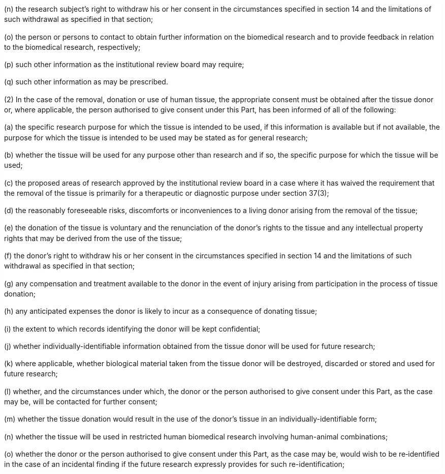 (n) the research subject’s right to withdraw his or her consent in the circumstances specified in section 14 and the limitations of such withdrawal as specified in that section;

(o) the person or persons to contact to obtain further information on the biomedical research and to provide feedback in relation to the biomedical research, respectively;

(p) such other information as the institutional review board may require;

(q) such other information as may be prescribed.

(2) In the case of the removal, donation or use of human tissue, the appropriate consent must be obtained after the tissue donor or, where applicable, the person authorised to give consent under this Part, has been informed of all of the following:

(a) the specific research purpose for which the tissue is intended to be used, if this information is available but if not available, the purpose for which the tissue is intended to be used may be stated as for general research;

(b) whether the tissue will be used for any purpose other than research and if so, the specific purpose for which the tissue will be used;

(c) the proposed areas of research approved by the institutional review board in a case where it has waived the requirement that the removal of the tissue is primarily for a therapeutic or diagnostic purpose under section 37(3);

(d) the reasonably foreseeable risks, discomforts or inconveniences to a living donor arising from the removal of the tissue;

(e) the donation of the tissue is voluntary and the renunciation of the donor’s rights to the tissue and any intellectual property rights that may be derived from the use of the tissue;

(f) the donor’s right to withdraw his or her consent in the circumstances specified in section 14 and the limitations of such withdrawal as specified in that section;

(g) any compensation and treatment available to the donor in the event of injury arising from participation in the process of tissue donation;

(h) any anticipated expenses the donor is likely to incur as a consequence of donating tissue;

(i) the extent to which records identifying the donor will be kept confidential;

(j) whether individually-identifiable information obtained from the tissue donor will be used for future research;

(k) where applicable, whether biological material taken from the tissue donor will be destroyed, discarded or stored and used for future research;

(l) whether, and the circumstances under which, the donor or the person authorised to give consent under this Part, as the case may be, will be contacted for further consent;

(m) whether the tissue donation would result in the use of the donor’s tissue in an individually-identifiable form;

(n) whether the tissue will be used in restricted human biomedical research involving human-animal combinations;

(o) whether the donor or the person authorised to give consent under this Part, as the case may be, would wish to be re‑identified in the case of an incidental finding if the future research expressly provides for such re-identification;
